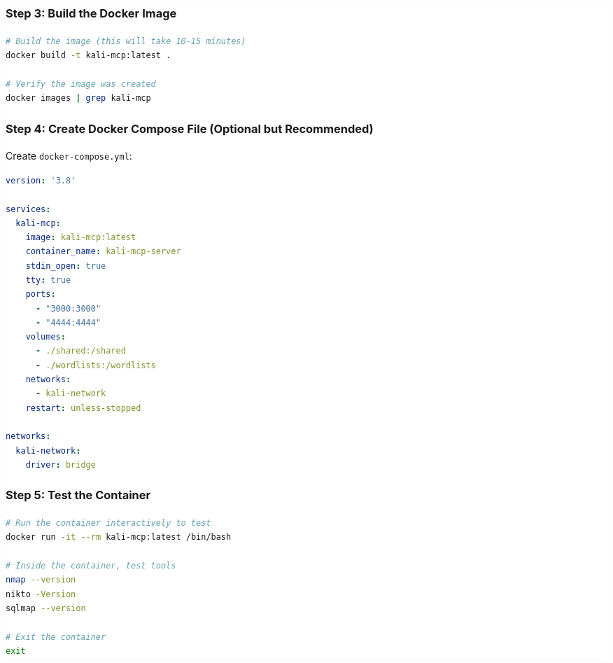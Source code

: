 ### Step 3: Build the Docker Image

```bash
# Build the image (this will take 10-15 minutes)
docker build -t kali-mcp:latest .

# Verify the image was created
docker images | grep kali-mcp
```

### Step 4: Create Docker Compose File (Optional but Recommended)

Create `docker-compose.yml`:

```yaml
version: '3.8'

services:
  kali-mcp:
    image: kali-mcp:latest
    container_name: kali-mcp-server
    stdin_open: true
    tty: true
    ports:
      - "3000:3000"
      - "4444:4444"
    volumes:
      - ./shared:/shared
      - ./wordlists:/wordlists
    networks:
      - kali-network
    restart: unless-stopped

networks:
  kali-network:
    driver: bridge
```

### Step 5: Test the Container

```bash
# Run the container interactively to test
docker run -it --rm kali-mcp:latest /bin/bash

# Inside the container, test tools
nmap --version
nikto -Version
sqlmap --version

# Exit the container
exit
```
